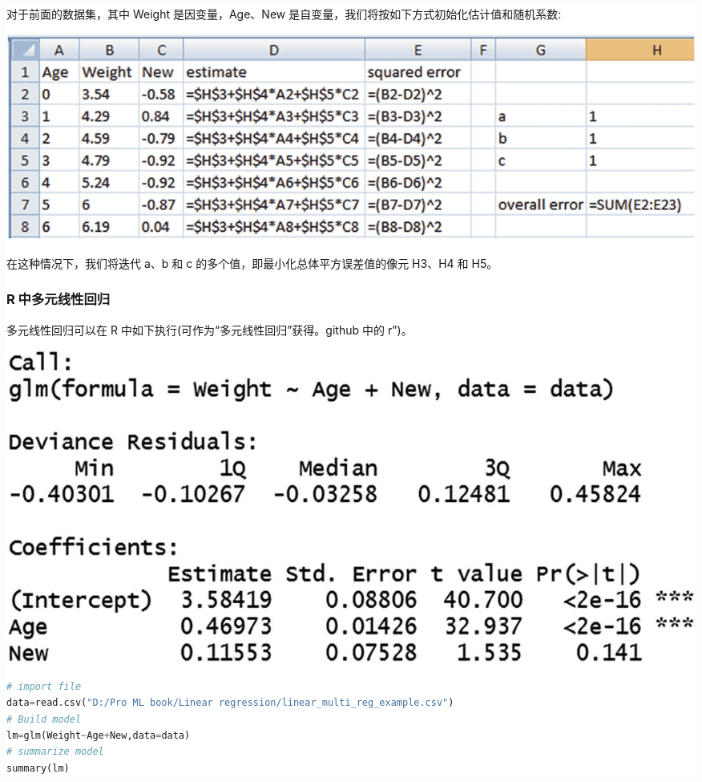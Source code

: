 对于前面的数据集，其中 Weight 是因变量，Age、New 是自变量，我们将按如下方式初始化估计值和随机系数:

![A463052_1_En_2_Figj_HTML.jpg](img/A463052_1_En_2_Figj_HTML.jpg)

在这种情况下，我们将迭代 a、b 和 c 的多个值，即最小化总体平方误差值的像元 H3、H4 和 H5。

### R 中多元线性回归

多元线性回归可以在 R 中如下执行(可作为“多元线性回归”获得。github 中的 r”)。

![A463052_1_En_2_Figk_HTML.jpg](img/A463052_1_En_2_Figk_HTML.jpg)

```py
# import file
data=read.csv("D:/Pro ML book/Linear regression/linear_multi_reg_example.csv")
# Build model
lm=glm(Weight~Age+New,data=data)
# summarize model
summary(lm)

```
